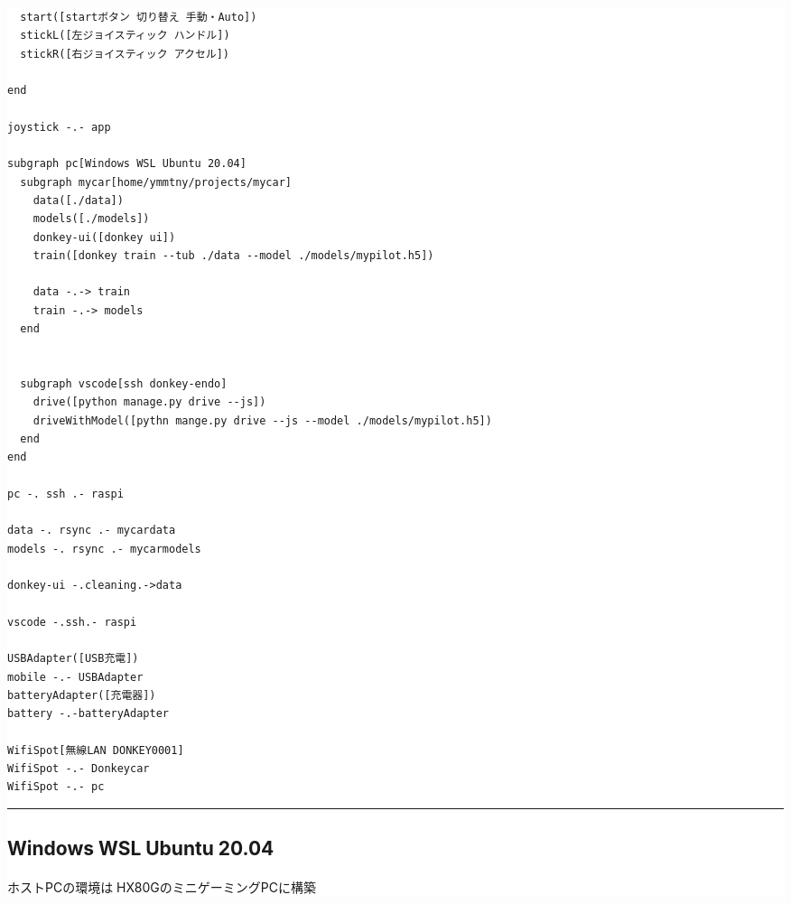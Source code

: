   ```mermaid
    start([startボタン 切り替え 手動・Auto])
    stickL([左ジョイスティック ハンドル])
    stickR([右ジョイスティック アクセル])

  end

  joystick -.- app

  subgraph pc[Windows WSL Ubuntu 20.04]
    subgraph mycar[home/ymmtny/projects/mycar]
      data([./data])
      models([./models])
      donkey-ui([donkey ui])
      train([donkey train --tub ./data --model ./models/mypilot.h5])

      data -.-> train
      train -.-> models
    end


    subgraph vscode[ssh donkey-endo]
      drive([python manage.py drive --js])
      driveWithModel([pythn mange.py drive --js --model ./models/mypilot.h5])
    end
  end

  pc -. ssh .- raspi

  data -. rsync .- mycardata
  models -. rsync .- mycarmodels

  donkey-ui -.cleaning.->data

vscode -.ssh.- raspi

  USBAdapter([USB充電])
  mobile -.- USBAdapter
  batteryAdapter([充電器])
  battery -.-batteryAdapter

  WifiSpot[無線LAN DONKEY0001]
  WifiSpot -.- Donkeycar
  WifiSpot -.- pc

  ```

---
## Windows WSL Ubuntu 20.04

ホストPCの環境は HX80GのミニゲーミングPCに構築
